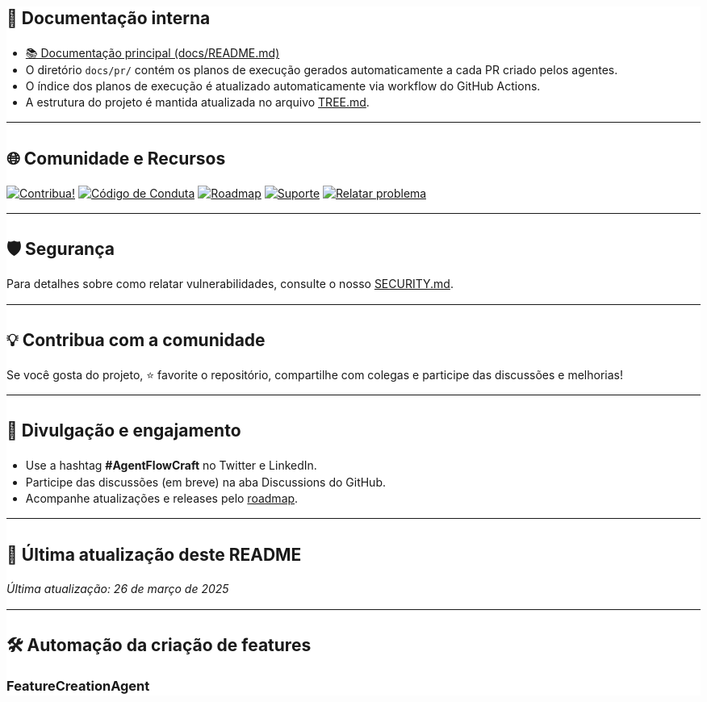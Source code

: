 ## 📂 Documentação interna

- [📚 Documentação principal (docs/README.md)](docs/README.md)
- O diretório `docs/pr/` contém os planos de execução gerados automaticamente a cada PR criado pelos agentes.
- O índice dos planos de execução é atualizado automaticamente via workflow do GitHub Actions.
- A estrutura do projeto é mantida atualizada no arquivo [TREE.md](./TREE.md).

---

## 🌐 Comunidade e Recursos

[![Contribua!](https://img.shields.io/badge/contribua-%F0%9F%91%8D-blue)](./CONTRIBUTING.md)
[![Código de Conduta](https://img.shields.io/badge/c%C3%B3digo%20de%20conduta-respeite%20as%20regras-orange)](./CODE_OF_CONDUCT.md)
[![Roadmap](https://img.shields.io/badge/roadmap-planejamento-green)](./roadmap.md)
[![Suporte](https://img.shields.io/badge/suporte-ajuda-important)](./SUPPORT.md)
[![Relatar problema](https://img.shields.io/badge/issues-reportar%20problema-lightgrey)](../../issues)

---

## 🛡 Segurança

Para detalhes sobre como relatar vulnerabilidades, consulte o nosso [SECURITY.md](./SECURITY.md).

---

## 💡 Contribua com a comunidade
Se você gosta do projeto, ⭐ favorite o repositório, compartilhe com colegas e participe das discussões e melhorias!

---

## 📣 Divulgação e engajamento

- Use a hashtag **#AgentFlowCraft** no Twitter e LinkedIn.
- Participe das discussões (em breve) na aba Discussions do GitHub.
- Acompanhe atualizações e releases pelo [roadmap](./roadmap.md).

---

## 📅 Última atualização deste README
*Última atualização: 26 de março de 2025*

---

## 🛠️ Automação da criação de features

### FeatureCreationAgent
